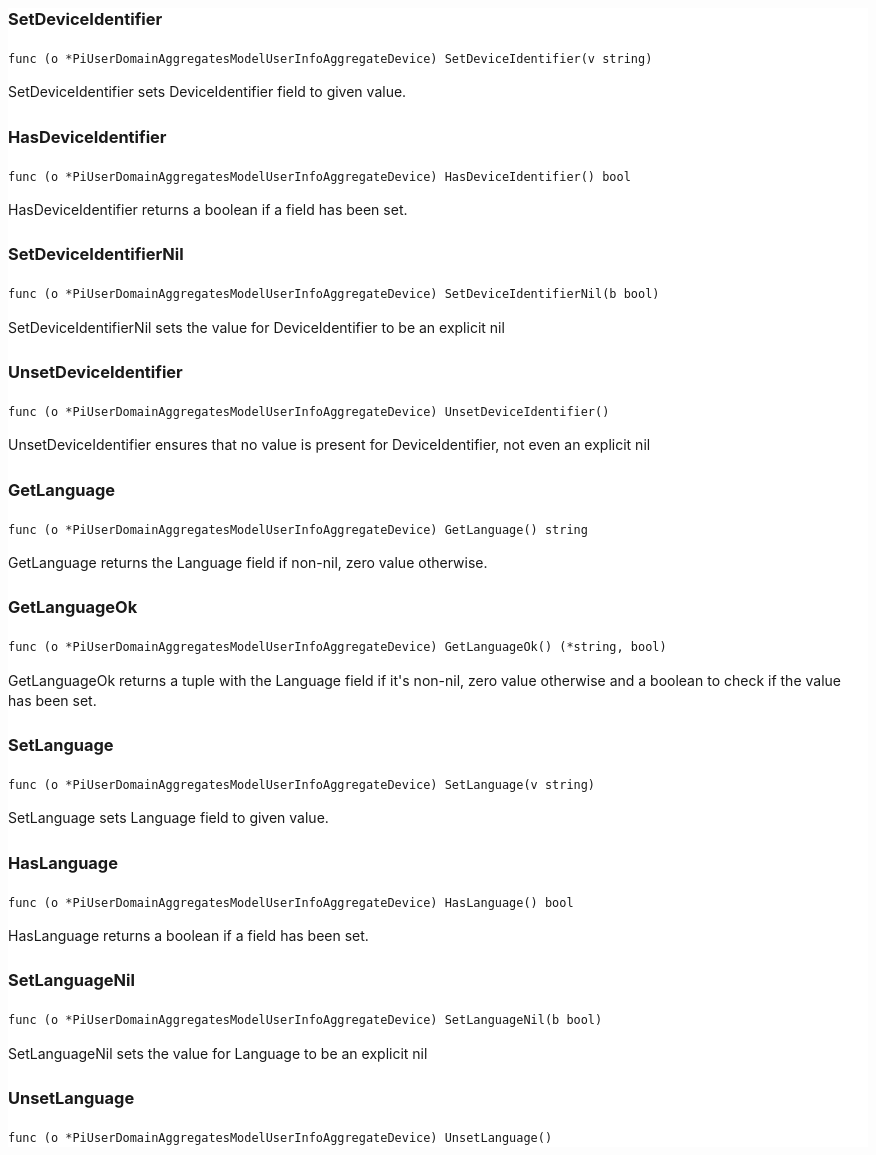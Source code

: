 ### SetDeviceIdentifier

`func (o *PiUserDomainAggregatesModelUserInfoAggregateDevice) SetDeviceIdentifier(v string)`

SetDeviceIdentifier sets DeviceIdentifier field to given value.

### HasDeviceIdentifier

`func (o *PiUserDomainAggregatesModelUserInfoAggregateDevice) HasDeviceIdentifier() bool`

HasDeviceIdentifier returns a boolean if a field has been set.

### SetDeviceIdentifierNil

`func (o *PiUserDomainAggregatesModelUserInfoAggregateDevice) SetDeviceIdentifierNil(b bool)`

 SetDeviceIdentifierNil sets the value for DeviceIdentifier to be an explicit nil

### UnsetDeviceIdentifier
`func (o *PiUserDomainAggregatesModelUserInfoAggregateDevice) UnsetDeviceIdentifier()`

UnsetDeviceIdentifier ensures that no value is present for DeviceIdentifier, not even an explicit nil
### GetLanguage

`func (o *PiUserDomainAggregatesModelUserInfoAggregateDevice) GetLanguage() string`

GetLanguage returns the Language field if non-nil, zero value otherwise.

### GetLanguageOk

`func (o *PiUserDomainAggregatesModelUserInfoAggregateDevice) GetLanguageOk() (*string, bool)`

GetLanguageOk returns a tuple with the Language field if it's non-nil, zero value otherwise
and a boolean to check if the value has been set.

### SetLanguage

`func (o *PiUserDomainAggregatesModelUserInfoAggregateDevice) SetLanguage(v string)`

SetLanguage sets Language field to given value.

### HasLanguage

`func (o *PiUserDomainAggregatesModelUserInfoAggregateDevice) HasLanguage() bool`

HasLanguage returns a boolean if a field has been set.

### SetLanguageNil

`func (o *PiUserDomainAggregatesModelUserInfoAggregateDevice) SetLanguageNil(b bool)`

 SetLanguageNil sets the value for Language to be an explicit nil

### UnsetLanguage
`func (o *PiUserDomainAggregatesModelUserInfoAggregateDevice) UnsetLanguage()`
